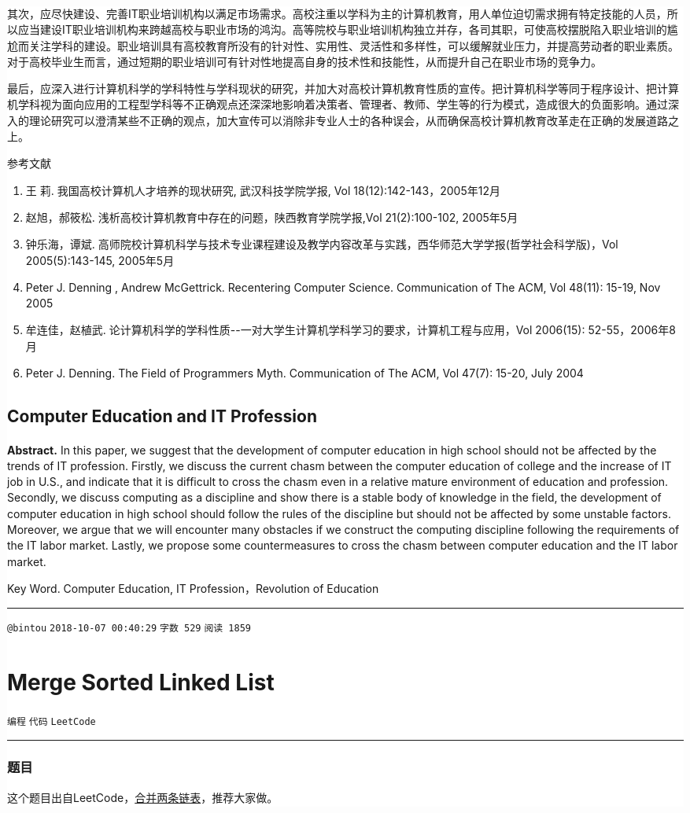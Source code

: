 其次，应尽快建设、完善IT职业培训机构以满足市场需求。高校注重以学科为主的计算机教育，用人单位迫切需求拥有特定技能的人员，所以应当建设IT职业培训机构来跨越高校与职业市场的鸿沟。高等院校与职业培训机构独立并存，各司其职，可使高校摆脱陷入职业培训的尴尬而关注学科的建设。职业培训具有高校教育所没有的针对性、实用性、灵活性和多样性，可以缓解就业压力，并提高劳动者的职业素质。对于高校毕业生而言，通过短期的职业培训可有针对性地提高自身的技术性和技能性，从而提升自己在职业市场的竞争力。

最后，应深入进行计算机科学的学科特性与学科现状的研究，并加大对高校计算机教育性质的宣传。把计算机科学等同于程序设计、把计算机学科视为面向应用的工程型学科等不正确观点还深深地影响着决策者、管理者、教师、学生等的行为模式，造成很大的负面影响。通过深入的理论研究可以澄清某些不正确的观点，加大宣传可以消除非专业人士的各种误会，从而确保高校计算机教育改革走在正确的发展道路之上。

参考文献   

1. 王 莉. 我国高校计算机人才培养的现状研究, 武汉科技学院学报, Vol 18(12):142-143，2005年12月   

2. 赵旭，郝筱松. 浅析高校计算机教育中存在的问题，陕西教育学院学报,Vol 21(2):100-102, 2005年5月   

3. 钟乐海，谭斌. 高师院校计算机科学与技术专业课程建设及教学内容改革与实践，西华师范大学学报(哲学社会科学版)，Vol 2005(5):143-145, 2005年5月   

4. Peter J. Denning , Andrew McGettrick. Recentering Computer Science. Communication of The ACM, Vol 48(11): 15-19, Nov 2005   

5. 牟连佳，赵植武. 论计算机科学的学科性质--一对大学生计算机学科学习的要求，计算机工程与应用，Vol 2006(15): 52-55，2006年8月   

6. Peter J. Denning. The Field of Programmers Myth. Communication of The ACM, Vol 47(7): 15-20, July 2004

Computer Education and IT Profession
------------------------------------

**Abstract.** In this paper, we suggest that the development of computer education in high school should not be affected by the trends of IT profession. Firstly, we discuss the current chasm between the computer education of college and the increase of IT job in U.S., and indicate that it is difficult to cross the chasm even in a relative mature environment of education and profession. Secondly, we discuss computing as a discipline and show there is a stable body of knowledge in the field, the development of computer education in high school should follow the rules of the discipline but should not be affected by some unstable factors. Moreover, we argue that we will encounter many obstacles if we construct the computing discipline following the requirements of the IT labor market. Lastly, we propose some countermeasures to cross the chasm between computer education and the IT labor market.

Key Word. Computer Education, IT Profession，Revolution of Education



---


`@bintou`
`2018-10-07 00:40:29`
`字数 529`
`阅读 1859`


Merge Sorted Linked List
========================

`编程` `代码` `LeetCode`

---

### 题目

这个题目出自LeetCode，[合并两条链表](https://leetcode.com/problems/merge-two-sorted-lists/description/)，推荐大家做。
